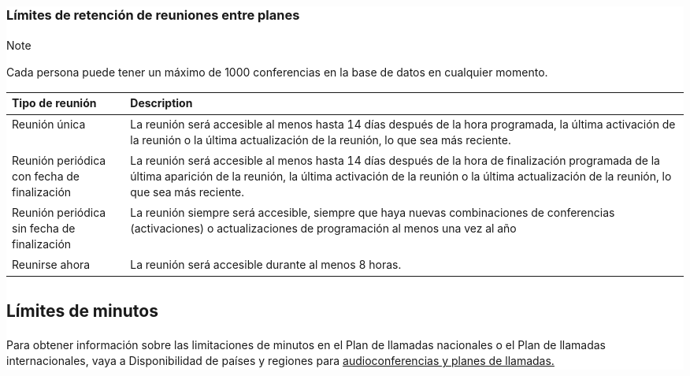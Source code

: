 ### <a name="meeting-retention-limits-across-plans"></a>Límites de retención de reuniones entre planes

> [!NOTE]
> Cada persona puede tener un máximo de 1000 conferencias en la base de datos en cualquier momento. 
  
| Tipo de reunión | Description |
|:-----|:-----|
|Reunión única| La reunión será accesible al menos hasta 14 días después de la hora programada, la última activación de la reunión o la última actualización de la reunión, lo que sea más reciente.
|Reunión periódica con fecha de finalización| La reunión será accesible al menos hasta 14 días después de la hora de finalización programada de la última aparición de la reunión, la última activación de la reunión o la última actualización de la reunión, lo que sea más reciente.
|Reunión periódica sin fecha de finalización| La reunión siempre será accesible, siempre que haya nuevas combinaciones de conferencias (activaciones) o actualizaciones de programación al menos una vez al año
|Reunirse ahora|La reunión será accesible durante al menos 8 horas.

## <a name="minute-limits"></a>Límites de minutos

Para obtener información sobre las limitaciones de minutos en el Plan de llamadas nacionales o el Plan de llamadas internacionales, vaya a Disponibilidad de países y regiones para [audioconferencias y planes de llamadas.](/microsoftteams/country-and-region-availability-for-audio-conferencing-and-calling-plans/country-and-region-availability-for-audio-conferencing-and-calling-plans)
